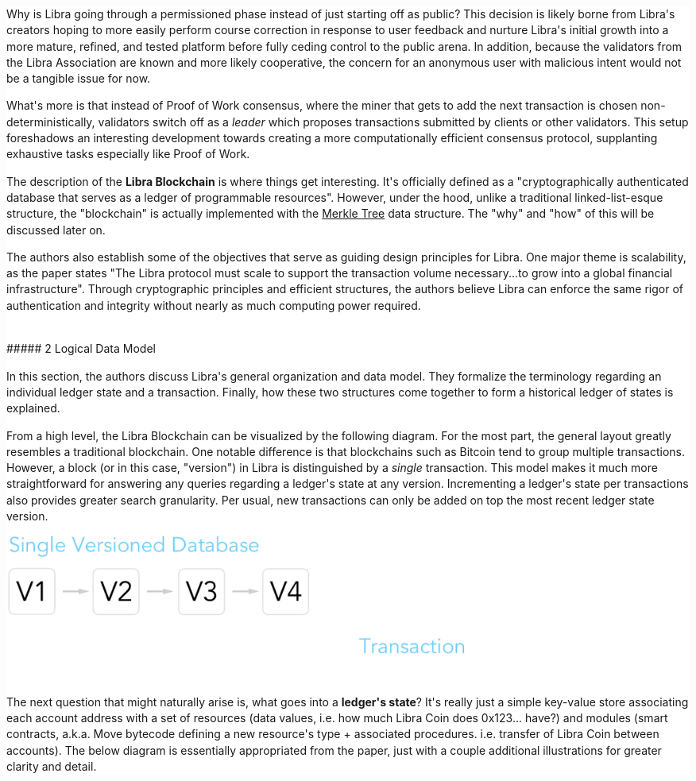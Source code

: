 Why is Libra going through a permissioned phase instead of just starting off as public? This decision is likely borne from Libra's creators hoping to more easily perform course correction in response to user feedback and nurture Libra's initial growth into a more mature, refined, and tested platform before fully ceding control to the public arena. In addition, because the validators from the Libra Association are known and more likely cooperative, the concern for an anonymous user with malicious intent would not be a tangible issue for now.

What's more is that instead of Proof of Work consensus, where the miner that gets to add the next transaction is chosen non-deterministically, validators switch off as a *leader* which proposes transactions submitted by clients or other validators. This setup foreshadows an interesting development towards creating a more computationally efficient consensus protocol, supplanting exhaustive tasks especially like Proof of Work.

The description of the **Libra Blockchain** is where things get interesting. It's officially defined as a "cryptographically authenticated database that serves as a ledger of programmable resources". However, under the hood, unlike a traditional linked-list-esque structure, the "blockchain" is actually implemented with the [Merkle Tree](https://en.wikipedia.org/wiki/Merkle_tree) data structure. The "why" and "how" of this will be discussed later on.

The authors also establish some of the objectives that serve as guiding design principles for Libra. One major theme is scalability, as the paper states "The Libra protocol must scale to support the transaction volume necessary...to grow into a global financial infrastructure". Through cryptographic principles and efficient structures, the authors believe Libra can enforce the same rigor of authentication and integrity without nearly as much computing power required.

<br>
##### 2 Logical Data Model

In this section, the authors discuss Libra's general organization and data model. They formalize the terminology regarding an individual ledger state and a transaction. Finally, how these two structures come together to form a historical ledger of states is explained.

From a high level, the Libra Blockchain can be visualized by the following diagram. For the most part, the general layout greatly resembles a traditional blockchain. One notable difference is that blockchains such as Bitcoin tend to group multiple transactions. However, a block (or in this case, "version") in Libra is distinguished by a *single* transaction. This model makes it much more straightforward for answering any queries regarding a ledger's state at any version. Incrementing a ledger's state per transactions also provides greater search granularity. Per usual, new transactions can only be added on top the most recent ledger state version.

<img src="static/pictures/blogs/Libra/2-ledger-overview.png" alt="Ledger Overview" style="height:180px;"/>

The next question that might naturally arise is, what goes into a **ledger's state**? It's really just a simple key-value store associating each account address with a set of resources (data values, i.e. how much Libra Coin does 0x123... have?) and modules (smart contracts, a.k.a. Move bytecode defining a new resource's type + associated procedures. i.e. transfer of Libra Coin between accounts). The below diagram is essentially appropriated from the paper, just with a couple additional illustrations for greater clarity and detail.
